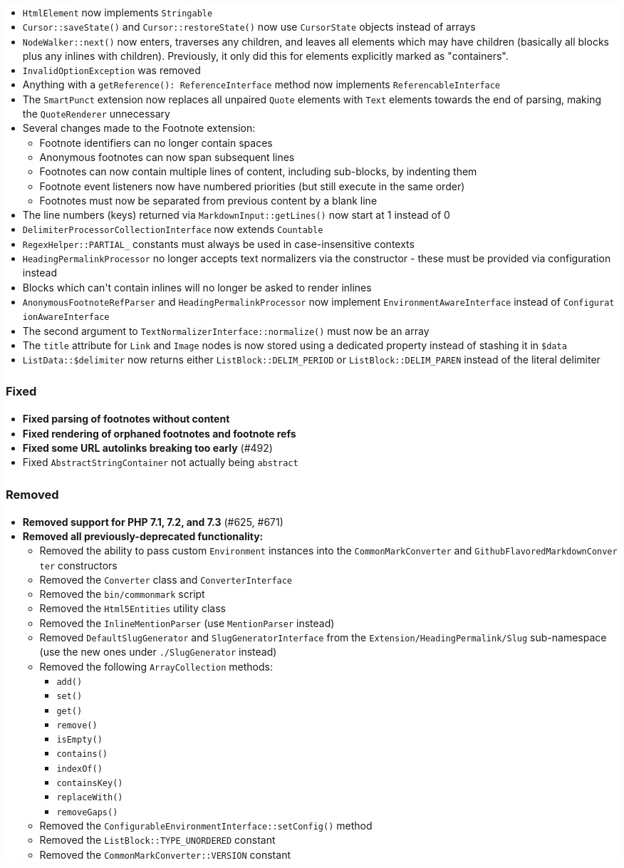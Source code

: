 - `HtmlElement` now implements `Stringable`
- `Cursor::saveState()` and `Cursor::restoreState()` now use `CursorState` objects instead of arrays
- `NodeWalker::next()` now enters, traverses any children, and leaves all elements which may have children (basically all blocks plus any inlines with children). Previously, it only did this for elements explicitly marked as "containers".
- `InvalidOptionException` was removed
- Anything with a `getReference(): ReferenceInterface` method now implements `ReferencableInterface`
- The `SmartPunct` extension now replaces all unpaired `Quote` elements with `Text` elements towards the end of parsing, making the `QuoteRenderer` unnecessary
- Several changes made to the Footnote extension:
  - Footnote identifiers can no longer contain spaces
  - Anonymous footnotes can now span subsequent lines
  - Footnotes can now contain multiple lines of content, including sub-blocks, by indenting them
  - Footnote event listeners now have numbered priorities (but still execute in the same order)
  - Footnotes must now be separated from previous content by a blank line
- The line numbers (keys) returned via `MarkdownInput::getLines()` now start at 1 instead of 0
- `DelimiterProcessorCollectionInterface` now extends `Countable`
- `RegexHelper::PARTIAL_` constants must always be used in case-insensitive contexts
- `HeadingPermalinkProcessor` no longer accepts text normalizers via the constructor - these must be provided via configuration instead
- Blocks which can't contain inlines will no longer be asked to render inlines
- `AnonymousFootnoteRefParser` and `HeadingPermalinkProcessor` now implement `EnvironmentAwareInterface` instead of `ConfigurationAwareInterface`
- The second argument to `TextNormalizerInterface::normalize()` must now be an array
- The `title` attribute for `Link` and `Image` nodes is now stored using a dedicated property instead of stashing it in `$data`
- `ListData::$delimiter` now returns either `ListBlock::DELIM_PERIOD` or `ListBlock::DELIM_PAREN` instead of the literal delimiter

### Fixed

- **Fixed parsing of footnotes without content**
- **Fixed rendering of orphaned footnotes and footnote refs**
- **Fixed some URL autolinks breaking too early** (#492)
- Fixed `AbstractStringContainer` not actually being `abstract`

### Removed

- **Removed support for PHP 7.1, 7.2, and 7.3** (#625, #671)
- **Removed all previously-deprecated functionality:**
  - Removed the ability to pass custom `Environment` instances into the `CommonMarkConverter` and `GithubFlavoredMarkdownConverter` constructors
  - Removed the `Converter` class and `ConverterInterface`
  - Removed the `bin/commonmark` script
  - Removed the `Html5Entities` utility class
  - Removed the `InlineMentionParser` (use `MentionParser` instead)
  - Removed `DefaultSlugGenerator` and `SlugGeneratorInterface` from the `Extension/HeadingPermalink/Slug` sub-namespace (use the new ones under `./SlugGenerator` instead)
  - Removed the following `ArrayCollection` methods:
    - `add()`
    - `set()`
    - `get()`
    - `remove()`
    - `isEmpty()`
    - `contains()`
    - `indexOf()`
    - `containsKey()`
    - `replaceWith()`
    - `removeGaps()`
  - Removed the `ConfigurableEnvironmentInterface::setConfig()` method
  - Removed the `ListBlock::TYPE_UNORDERED` constant
  - Removed the `CommonMarkConverter::VERSION` constant